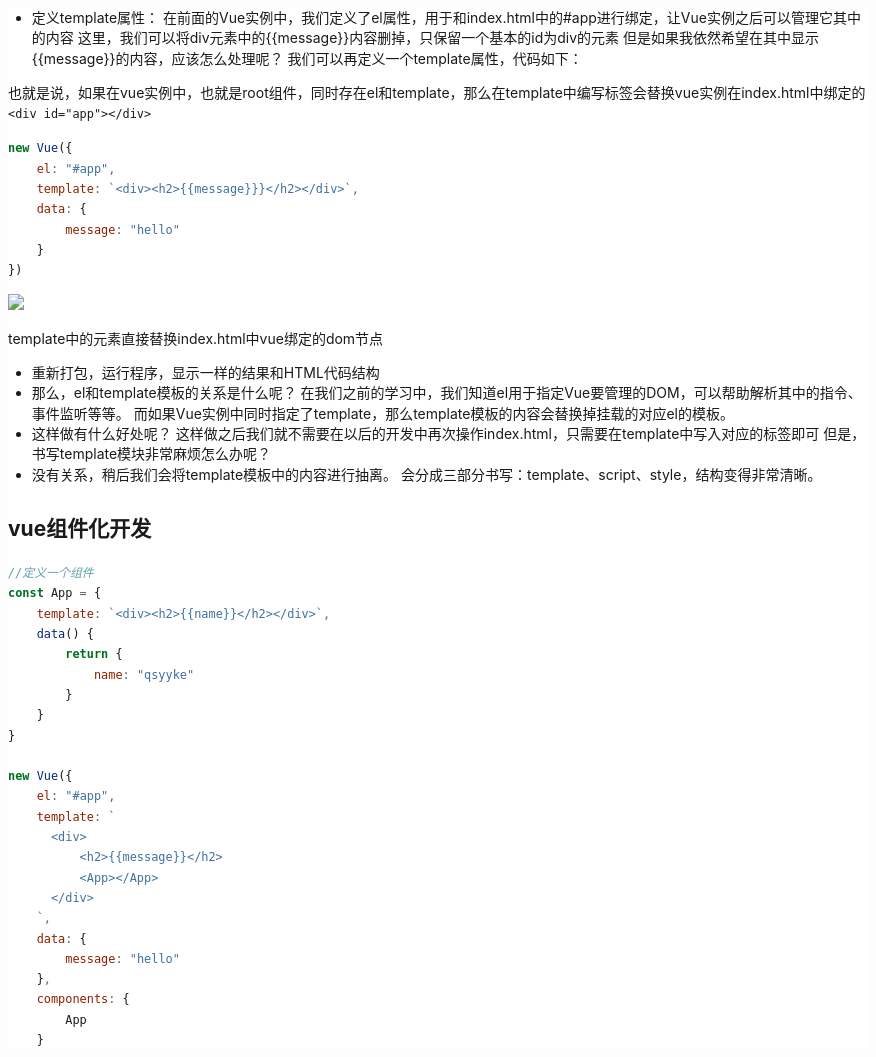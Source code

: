 

- 定义template属性：
    在前面的Vue实例中，我们定义了el属性，用于和index.html中的#app进行绑定，让Vue实例之后可以管理它其中的内容
    这里，我们可以将div元素中的{{message}}内容删掉，只保留一个基本的id为div的元素
    但是如果我依然希望在其中显示{{message}}的内容，应该怎么处理呢？
    我们可以再定义一个template属性，代码如下：

也就是说，如果在vue实例中，也就是root组件，同时存在el和template，那么在template中编写标签会替换vue实例在index.html中绑定的`<div id="app"></div>`

```js
new Vue({
    el: "#app",
    template: `<div><h2>{{message}}}</h2></div>`,
    data: {
        message: "hello"
    }
})
```

![](https://picture.xcye.xyz/image-20210720123953871.png?x-oss-process=style/pictureProcess1)

template中的元素直接替换index.html中vue绑定的dom节点





- 重新打包，运行程序，显示一样的结果和HTML代码结构
- 那么，el和template模板的关系是什么呢？
    在我们之前的学习中，我们知道el用于指定Vue要管理的DOM，可以帮助解析其中的指令、事件监听等等。
    而如果Vue实例中同时指定了template，那么template模板的内容会替换掉挂载的对应el的模板。
- 这样做有什么好处呢？
    这样做之后我们就不需要在以后的开发中再次操作index.html，只需要在template中写入对应的标签即可
    但是，书写template模块非常麻烦怎么办呢？
- 没有关系，稍后我们会将template模板中的内容进行抽离。
    会分成三部分书写：template、script、style，结构变得非常清晰。





## vue组件化开发

```js
//定义一个组件
const App = {
    template: `<div><h2>{{name}}</h2></div>`,
    data() {
        return {
            name: "qsyyke"
        }
    }
}

new Vue({
    el: "#app",
    template: `
      <div>
          <h2>{{message}}</h2>
          <App></App>
      </div>
    `,
    data: {
        message: "hello"
    },
    components: {
        App
    }
```